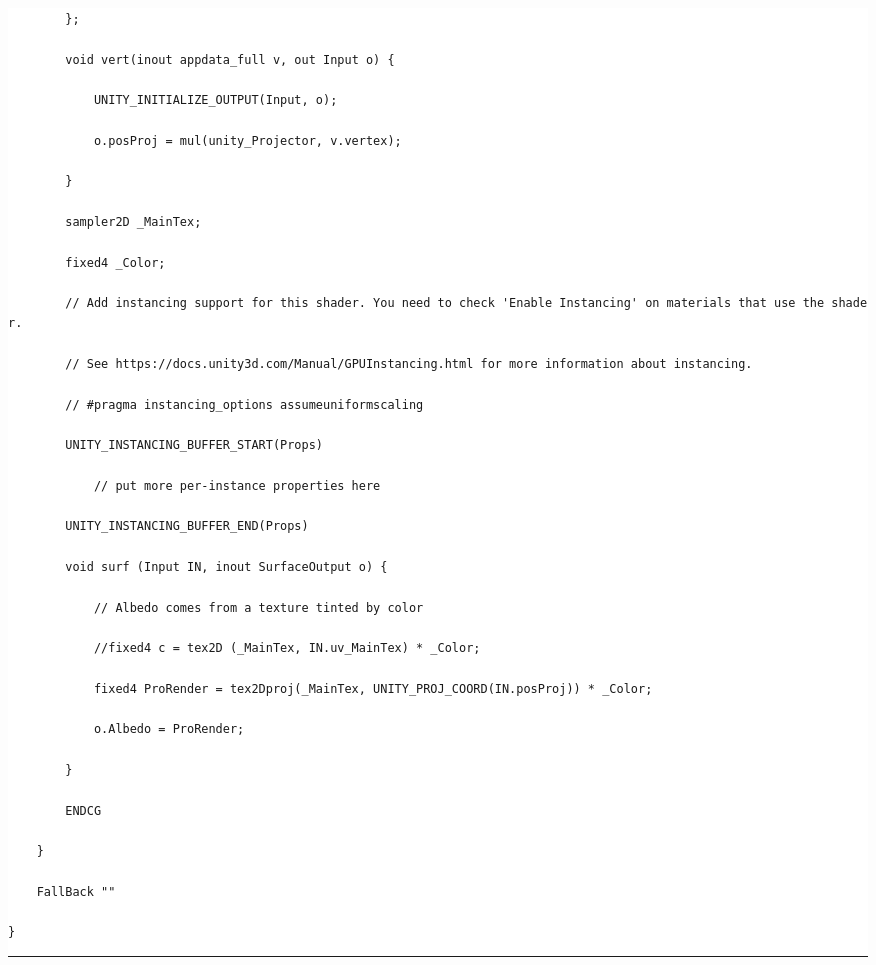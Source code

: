```
		};

		void vert(inout appdata_full v, out Input o) {

			UNITY_INITIALIZE_OUTPUT(Input, o);

			o.posProj = mul(unity_Projector, v.vertex);

		}

		sampler2D _MainTex;

		fixed4 _Color;

		// Add instancing support for this shader. You need to check 'Enable Instancing' on materials that use the shader.

		// See https://docs.unity3d.com/Manual/GPUInstancing.html for more information about instancing.

		// #pragma instancing_options assumeuniformscaling

		UNITY_INSTANCING_BUFFER_START(Props)

			// put more per-instance properties here

		UNITY_INSTANCING_BUFFER_END(Props)

		void surf (Input IN, inout SurfaceOutput o) {

			// Albedo comes from a texture tinted by color

			//fixed4 c = tex2D (_MainTex, IN.uv_MainTex) * _Color;

			fixed4 ProRender = tex2Dproj(_MainTex, UNITY_PROJ_COORD(IN.posProj)) * _Color;

			o.Albedo = ProRender;

		}

		ENDCG

	}

	FallBack ""

}
```



------
